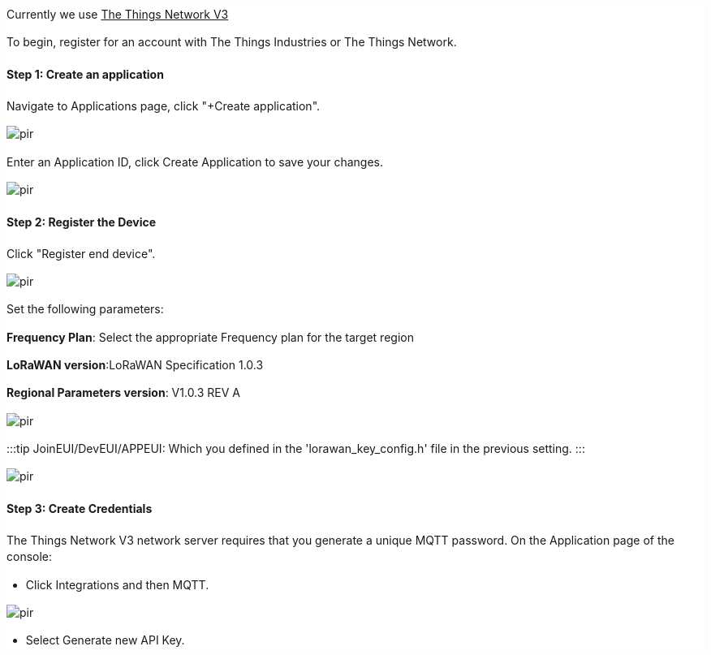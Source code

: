 
Currently we use [The Things Network V3](https://lora-developers.semtech.com/build/software/lora-basics/lora-basics-for-end-nodes/developer-walk-through/?url=lns.html#the-things-network-v3)


To begin, register for an account with The Things Industries or The Things Network.


#### Step 1: Create an application

Navigate to Applications page, click "+Create application".

<p style={{textAlign: 'center'}}><img src="https://files.seeedstudio.com/wiki/SenseCAP/Wio-WM1110%20Dev%20Kit/create_application.png" alt="pir" width={800} height="auto" /></p>

Enter an Application ID, click Create Application to save your changes.

<p style={{textAlign: 'center'}}><img src="https://files.seeedstudio.com/wiki/SenseCAP/Wio-WM1110%20Dev%20Kit/create_application1.png" alt="pir" width={800} height="auto" /></p>


#### Step 2: Register the Device


Click "Register end device".


<p style={{textAlign: 'center'}}><img src="https://files.seeedstudio.com/wiki/SenseCAP/Wio-WM1110%20Dev%20Kit/register_device.png" alt="pir" width={800} height="auto" /></p>

Set the following parameters:

**Frequency Plan**: Select the appropriate Frequency plan for the target region

**LoRaWAN version**:LoRaWAN Specification 1.0.3

**Regional Parameters version**: V1.0.3 REV A


<p style={{textAlign: 'center'}}><img src="https://files.seeedstudio.com/wiki/SenseCAP/Wio-WM1110%20Dev%20Kit/register_device1.png" alt="pir" width={800} height="auto" /></p>


:::tip 
JoinEUI/DevEUI/APPEUI: Which you defined in the 'lorawan_key_config.h' file in the previous setting.
:::


<p style={{textAlign: 'center'}}><img src="https://files.seeedstudio.com/wiki/SenseCAP/Wio-WM1110%20Dev%20Kit/register_device5.png" alt="pir" width={800} height="auto" /></p>





#### Step 3: Create Credentials
The Things Network V3 network server requires that you generate a unique MQTT password. On the Application page of the console:

* Click Integrations and then MQTT.

<p style={{textAlign: 'center'}}><img src="https://files.seeedstudio.com/wiki/SenseCAP/Wio-WM1110%20Dev%20Kit/MQTT1.png" alt="pir" width={800} height="auto" /></p>


* Select Generate new API Key.
